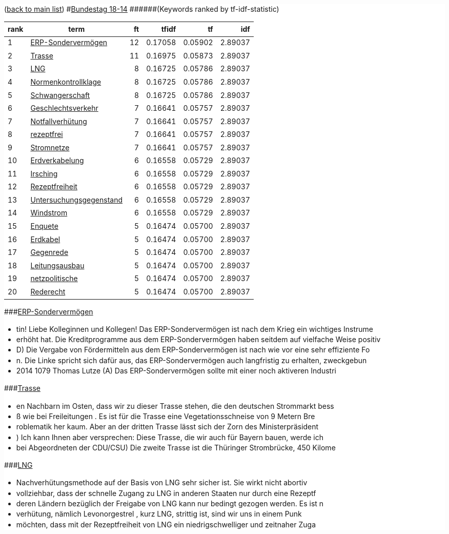 ([back to main list](readme.md))
#<a href='http://dip21.bundestag.de/dip21/btp/18/18014.pdf' target='x'>Bundestag 18-14</a> 
######(Keywords ranked by tf-idf-statistic) 

rank | term | ft | tfidf | tf | idf
--- | --- | ---: | ---: | ---: | ---:
1 | [ERP-Sondervermögen](#erp-sondervermögen) | 12 | 0.17058 | 0.05902 | 2.89037
2 | [Trasse](#trasse) | 11 | 0.16975 | 0.05873 | 2.89037
3 | [LNG](#lng) | 8 | 0.16725 | 0.05786 | 2.89037
4 | [Normenkontrollklage](#normenkontrollklage) | 8 | 0.16725 | 0.05786 | 2.89037
5 | [Schwangerschaft](#schwangerschaft) | 8 | 0.16725 | 0.05786 | 2.89037
6 | [Geschlechtsverkehr](#geschlechtsverkehr) | 7 | 0.16641 | 0.05757 | 2.89037
7 | [Notfallverhütung](#notfallverhütung) | 7 | 0.16641 | 0.05757 | 2.89037
8 | [rezeptfrei](#rezeptfrei) | 7 | 0.16641 | 0.05757 | 2.89037
9 | [Stromnetze](#stromnetze) | 7 | 0.16641 | 0.05757 | 2.89037
10 | [Erdverkabelung](#erdverkabelung) | 6 | 0.16558 | 0.05729 | 2.89037
11 | [Irsching](#irsching) | 6 | 0.16558 | 0.05729 | 2.89037
12 | [Rezeptfreiheit](#rezeptfreiheit) | 6 | 0.16558 | 0.05729 | 2.89037
13 | [Untersuchungsgegenstand](#untersuchungsgegenstand) | 6 | 0.16558 | 0.05729 | 2.89037
14 | [Windstrom](#windstrom) | 6 | 0.16558 | 0.05729 | 2.89037
15 | [Enquete](#enquete) | 5 | 0.16474 | 0.05700 | 2.89037
16 | [Erdkabel](#erdkabel) | 5 | 0.16474 | 0.05700 | 2.89037
17 | [Gegenrede](#gegenrede) | 5 | 0.16474 | 0.05700 | 2.89037
18 | [Leitungsausbau](#leitungsausbau) | 5 | 0.16474 | 0.05700 | 2.89037
19 | [netzpolitische](#netzpolitische) | 5 | 0.16474 | 0.05700 | 2.89037
20 | [Rederecht](#rederecht) | 5 | 0.16474 | 0.05700 | 2.89037 

###[ERP-Sondervermögen](#bundestag-18-14)

* tin! Liebe Kolleginnen und Kollegen! Das ERP-Sondervermögen ist nach dem Krieg ein wichtiges Instrume
*  erhöht hat. Die Kreditprogramme aus dem ERP-Sondervermögen haben seitdem auf vielfache Weise positiv
* D) Die Vergabe von Fördermitteln aus dem ERP-Sondervermögen  ist nach wie vor eine sehr effiziente Fo
* n. Die Linke spricht sich dafür aus, das ERP-Sondervermögen  auch langfristig zu erhalten, zweckgebun
*  2014   1079   Thomas Lutze (A)      Das ERP-Sondervermögen sollte mit einer noch aktiveren  Industri 

###[Trasse](#bundestag-18-14)

* en Nachbarn im Osten, dass wir zu dieser Trasse stehen, die den deutschen Strommarkt bess
* ß wie bei Freileitungen . Es ist für die Trasse eine Vegetationsschneise von 9 Metern Bre
* roblematik her kaum. Aber an der dritten Trasse lässt sich der Zorn des Ministerpräsident
* ) Ich kann Ihnen aber versprechen: Diese Trasse, die wir auch für Bayern bauen, werde ich
* bei Abgeordneten der CDU/CSU) Die zweite Trasse ist die Thüringer Strombrücke, 450 Kilome 

###[LNG](#bundestag-18-14)

*  Nachverhütungsmethode auf der Basis von LNG sehr sicher ist. Sie wirkt nicht abortiv 
* vollziehbar, dass der schnelle Zugang zu LNG in anderen Staaten nur durch eine Rezeptf
* deren Ländern bezüglich der Freigabe von LNG kann nur bedingt gezogen werden. Es ist n
* verhütung, nämlich Levonorgestrel , kurz LNG, strittig ist, sind wir uns in einem Punk
* möchten, dass mit der Rezeptfreiheit von LNG ein niedrigschwelliger und zeitnaher Zuga 

